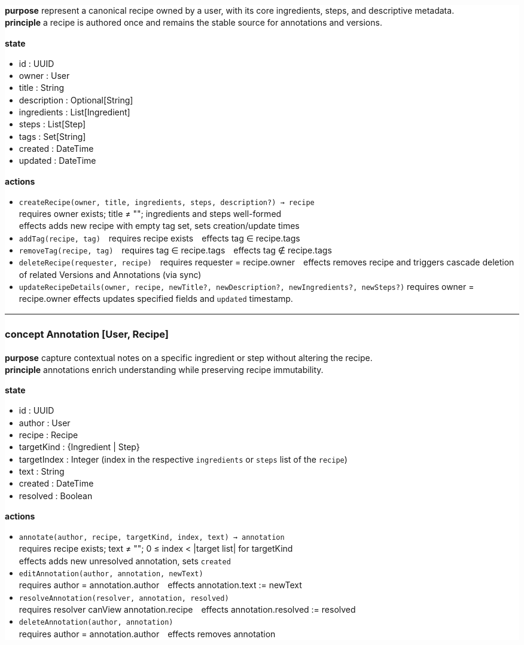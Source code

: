 **purpose** represent a canonical recipe owned by a user, with its core ingredients, steps, and descriptive metadata.\
**principle** a recipe is authored once and remains the stable source for annotations and versions.

**state**

*   id : UUID
*   owner : User
*   title : String
*   description : Optional\[String]
*   ingredients : List\[Ingredient]
*   steps : List\[Step]
*   tags : Set\[String]
*   created : DateTime
*   updated : DateTime

**actions**

*   `createRecipe(owner, title, ingredients, steps, description?) → recipe`\
    requires owner exists; title ≠ ""; ingredients and steps well-formed\
    effects adds new recipe with empty tag set, sets creation/update times
*   `addTag(recipe, tag)` requires recipe exists effects tag ∈ recipe.tags
*   `removeTag(recipe, tag)` requires tag ∈ recipe.tags effects tag ∉ recipe.tags
*   `deleteRecipe(requester, recipe)` requires requester = recipe.owner effects removes recipe and triggers cascade deletion of related Versions and Annotations (via sync)
*   `updateRecipeDetails(owner, recipe, newTitle?, newDescription?, newIngredients?, newSteps?)` requires owner = recipe.owner effects updates specified fields and `updated` timestamp.

***

### concept Annotation \[User, Recipe]

**purpose** capture contextual notes on a specific ingredient or step without altering the recipe.\
**principle** annotations enrich understanding while preserving recipe immutability.

**state**

*   id : UUID
*   author : User
*   recipe : Recipe
*   targetKind : {Ingredient | Step}
*   targetIndex : Integer (index in the respective `ingredients` or `steps` list of the `recipe`)
*   text : String
*   created : DateTime
*   resolved : Boolean

**actions**

*   `annotate(author, recipe, targetKind, index, text) → annotation`\
    requires recipe exists; text ≠ ""; 0 ≤ index < |target list| for targetKind\
    effects adds new unresolved annotation, sets `created`
*   `editAnnotation(author, annotation, newText)`\
    requires author = annotation.author effects annotation.text := newText
*   `resolveAnnotation(resolver, annotation, resolved)`\
    requires resolver canView annotation.recipe effects annotation.resolved := resolved
*   `deleteAnnotation(author, annotation)`\
    requires author = annotation.author effects removes annotation
